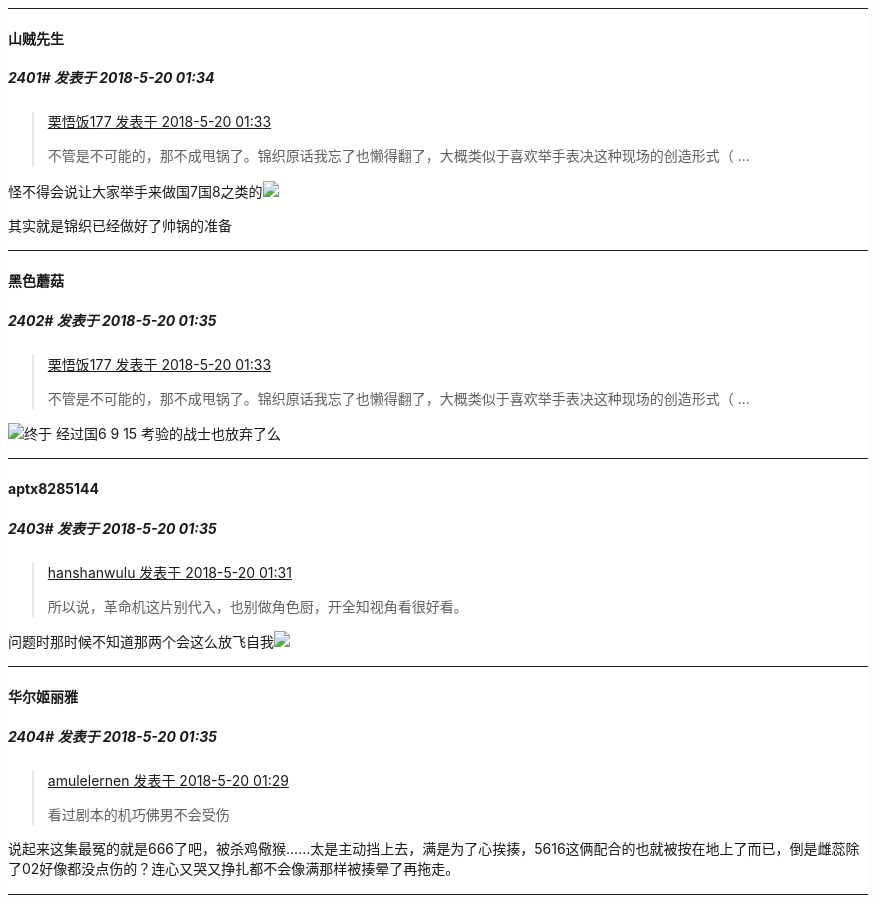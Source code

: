 

-----

####  山贼先生  
##### 2401#       发表于 2018-5-20 01:34


<blockquote><a href="httphttps://bbs.saraba1st.com/2b/forum.php?mod=redirect&amp;goto=findpost&amp;pid=39678796&amp;ptid=1673546" target="_blank">栗悟饭177 发表于 2018-5-20 01:33</a>

不管是不可能的，那不成甩锅了。锦织原话我忘了也懒得翻了，大概类似于喜欢举手表决这种现场的创造形式（ ...</blockquote>
怪不得会说让大家举手来做国7国8之类的<img src="https://static.saraba1st.com/image/smiley/face2017/062.gif" referrerpolicy="no-referrer">


其实就是锦织已经做好了帅锅的准备


-----

####  黑色蘑菇  
##### 2402#       发表于 2018-5-20 01:35


<blockquote><a href="httphttps://bbs.saraba1st.com/2b/forum.php?mod=redirect&amp;goto=findpost&amp;pid=39678796&amp;ptid=1673546" target="_blank">栗悟饭177 发表于 2018-5-20 01:33</a>

不管是不可能的，那不成甩锅了。锦织原话我忘了也懒得翻了，大概类似于喜欢举手表决这种现场的创造形式（ ...</blockquote>
<img src="https://static.saraba1st.com/image/smiley/face2017/037.png" referrerpolicy="no-referrer">终于 经过国6 9 15 考验的战士也放弃了么


-----

####  aptx8285144  
##### 2403#       发表于 2018-5-20 01:35


<blockquote><a href="httphttps://bbs.saraba1st.com/2b/forum.php?mod=redirect&amp;goto=findpost&amp;pid=39678779&amp;ptid=1673546" target="_blank">hanshanwulu 发表于 2018-5-20 01:31</a>

所以说，革命机这片别代入，也别做角色厨，开全知视角看很好看。</blockquote>
问题时那时候不知道那两个会这么放飞自我<img src="https://static.saraba1st.com/image/smiley/face2017/068.png" referrerpolicy="no-referrer">


-----

####  华尔姬丽雅  
##### 2404#       发表于 2018-5-20 01:35


<blockquote><a href="httphttps://bbs.saraba1st.com/2b/forum.php?mod=redirect&amp;goto=findpost&amp;pid=39678770&amp;ptid=1673546" target="_blank">amulelernen 发表于 2018-5-20 01:29</a>

看过剧本的机巧佛男不会受伤</blockquote>
说起来这集最冤的就是666了吧，被杀鸡儆猴……太是主动挡上去，满是为了心挨揍，5616这俩配合的也就被按在地上了而已，倒是雌蕊除了02好像都没点伤的？连心又哭又挣扎都不会像满那样被揍晕了再拖走。


-----
